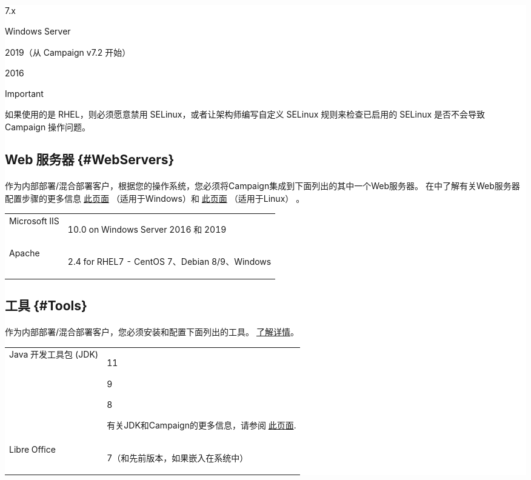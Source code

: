 <p>7.x</p>
</td>
</tr>
<tr>
<td>Windows Server</td>
<td>
<p>2019（从 Campaign v7.2 开始）</p>
<p>2016</p>
</td>
</tr>
</tbody>
</table>

>[!IMPORTANT]
>
>如果使用的是 RHEL，则必须愿意禁用 SELinux，或者让架构师编写自定义 SELinux 规则来检查已启用的 SELinux 是否不会导致 Campaign 操作问题。

## Web 服务器 {#WebServers}

作为内部部署/混合部署客户，根据您的操作系统，您必须将Campaign集成到下面列出的其中一个Web服务器。 在中了解有关Web服务器配置步骤的更多信息 [此页面](../../installation/using/integration-into-a-web-server-for-windows.md) （适用于Windows）和 [此页面](../../installation/using/integration-into-a-web-server-for-linux.md) （适用于Linux） 。

<table>
<tbody>
<tr>
<td>Microsoft IIS</td>
<td>
<p>10.0 on Windows Server 2016 和 2019</p>
</td>
</tr>
<tr>
<td>Apache</td>
<td>
<p>2.4 for RHEL7 - CentOS 7、Debian 8/9、Windows</p>
</td>
</tr>
</tbody>
</table>

## 工具 {#Tools}

作为内部部署/混合部署客户，您必须安装和配置下面列出的工具。 [了解详情](../../installation/using/application-server.md)。

<table>
<tbody>
<tr>
<td>Java 开发工具包 (JDK)</td>
<td>
<p>11</p>
<p>9</p>
<p>8</p>
<p>有关JDK和Campaign的更多信息，请参阅 <a href="https://experienceleague.adobe.com/en/docs/campaign-classic/using/installing-campaign-classic/install-campaign-on-prem/deployment-guidelines/application-server#java-development-kit---jdk" target="_blank">此页面</a>.</p>
</td>
</tr>
<tr>
<td>Libre Office</td>
<td>
<p>7（和先前版本，如果嵌入在系统中）</p>
</td>
</tr>
<tr>